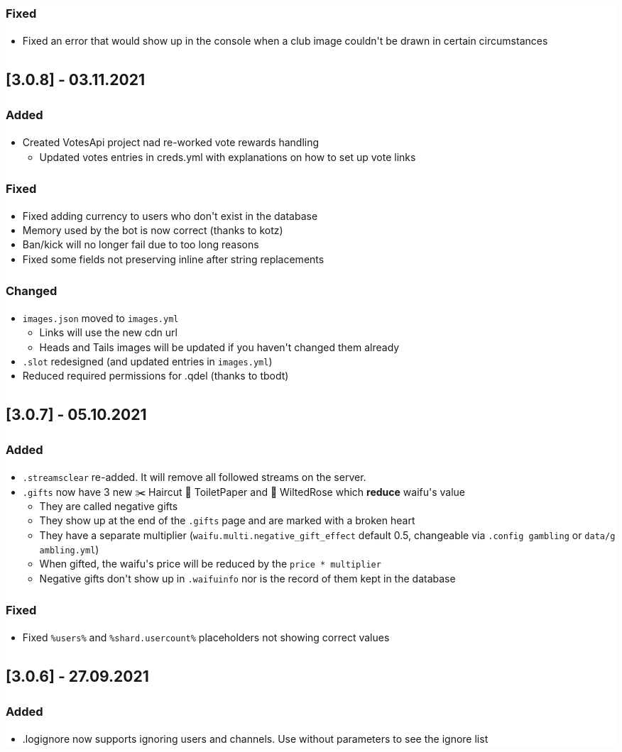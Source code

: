### Fixed

- Fixed an error that would show up in the console when a club image couldn't be drawn in certain circumstances

## [3.0.8] - 03.11.2021

### Added

- Created VotesApi project nad re-worked vote rewards handling
    - Updated votes entries in creds.yml with explanations on how to set up vote links

### Fixed

- Fixed adding currency to users who don't exist in the database
- Memory used by the bot is now correct (thanks to kotz)
- Ban/kick will no longer fail due to too long reasons
- Fixed some fields not preserving inline after string replacements

### Changed

- `images.json` moved to `images.yml`
    - Links will use the new cdn url
    - Heads and Tails images will be updated if you haven't changed them already
- `.slot` redesigned (and updated entries in `images.yml`)
- Reduced required permissions for .qdel (thanks to tbodt)

## [3.0.7] - 05.10.2021

### Added

- `.streamsclear` re-added. It will remove all followed streams on the server.
- `.gifts` now have 3 new ✂️ Haircut 🧻 ToiletPaper and 🥀 WiltedRose which **reduce** waifu's value
    - They are called negative gifts
    - They show up at the end of the `.gifts` page and are marked with a broken heart
    - They have a separate multiplier (`waifu.multi.negative_gift_effect` default 0.5, changeable via `.config gambling`
      or `data/gambling.yml`)
    - When gifted, the waifu's price will be reduced by the `price * multiplier`
    - Negative gifts don't show up in `.waifuinfo` nor is the record of them kept in the database

### Fixed

- Fixed `%users%` and `%shard.usercount%` placeholders not showing correct values

## [3.0.6] - 27.09.2021

### Added

- .logignore now supports ignoring users and channels. Use without parameters to see the ignore list
